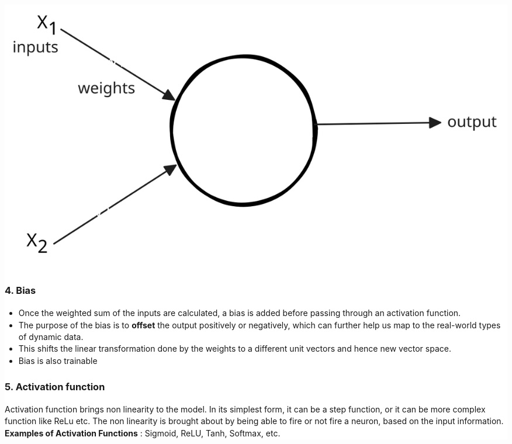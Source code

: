 ![](/images/genai/neuron.svg)

### 4. Bias
- Once the weighted sum of the inputs are calculated, a bias is added before passing through an activation function.
- The purpose of the bias is to **offset** the output positively or negatively, which can further help us map to the real-world types of dynamic data.
- This shifts the linear transformation done by the weights to a different unit vectors and hence new vector space.
- Bias is also trainable


### 5. Activation function
Activation function brings non linearity to the model. In its simplest form, it can be a step function, or it can be more complex function like ReLu etc. 
The non linearity is brought about by being able to fire or not fire a neuron, based on the input information. 
**Examples of Activation Functions** : Sigmoid, ReLU, Tanh, Softmax, etc.